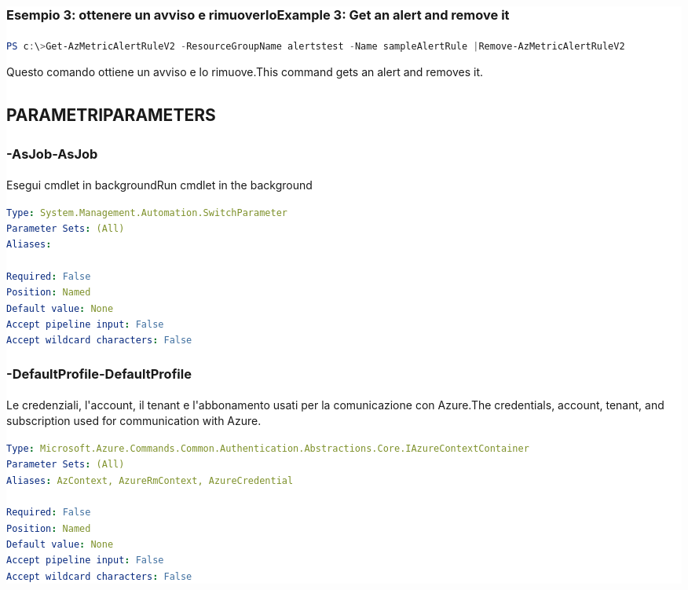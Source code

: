### <span data-ttu-id="18b7e-116">Esempio 3: ottenere un avviso e rimuoverlo</span><span class="sxs-lookup"><span data-stu-id="18b7e-116">Example 3: Get an alert and remove it</span></span>

```powershell
PS c:\>Get-AzMetricAlertRuleV2 -ResourceGroupName alertstest -Name sampleAlertRule |Remove-AzMetricAlertRuleV2
```

<span data-ttu-id="18b7e-117">Questo comando ottiene un avviso e lo rimuove.</span><span class="sxs-lookup"><span data-stu-id="18b7e-117">This command gets an alert and removes it.</span></span>

## <span data-ttu-id="18b7e-118">PARAMETRI</span><span class="sxs-lookup"><span data-stu-id="18b7e-118">PARAMETERS</span></span>

### <span data-ttu-id="18b7e-119">-AsJob</span><span class="sxs-lookup"><span data-stu-id="18b7e-119">-AsJob</span></span>
<span data-ttu-id="18b7e-120">Esegui cmdlet in background</span><span class="sxs-lookup"><span data-stu-id="18b7e-120">Run cmdlet in the background</span></span>

```yaml
Type: System.Management.Automation.SwitchParameter
Parameter Sets: (All)
Aliases:

Required: False
Position: Named
Default value: None
Accept pipeline input: False
Accept wildcard characters: False
```

### <span data-ttu-id="18b7e-121">-DefaultProfile</span><span class="sxs-lookup"><span data-stu-id="18b7e-121">-DefaultProfile</span></span>
<span data-ttu-id="18b7e-122">Le credenziali, l'account, il tenant e l'abbonamento usati per la comunicazione con Azure.</span><span class="sxs-lookup"><span data-stu-id="18b7e-122">The credentials, account, tenant, and subscription used for communication with Azure.</span></span>

```yaml
Type: Microsoft.Azure.Commands.Common.Authentication.Abstractions.Core.IAzureContextContainer
Parameter Sets: (All)
Aliases: AzContext, AzureRmContext, AzureCredential

Required: False
Position: Named
Default value: None
Accept pipeline input: False
Accept wildcard characters: False
```
